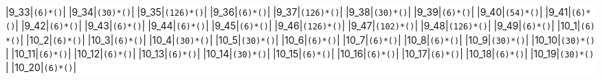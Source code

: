 |9\_33|`(6)*()`|
|9\_34|`(30)*()`|
|9\_35|`(126)*()`|
|9\_36|`(6)*()`|
|9\_37|`(126)*()`|
|9\_38|`(30)*()`|
|9\_39|`(6)*()`|
|9\_40|`(54)*()`|
|9\_41|`(6)*()`|
|9\_42|`(6)*()`|
|9\_43|`(6)*()`|
|9\_44|`(6)*()`|
|9\_45|`(6)*()`|
|9\_46|`(126)*()`|
|9\_47|`(102)*()`|
|9\_48|`(126)*()`|
|9\_49|`(6)*()`|
|10\_1|`(6)*()`|
|10\_2|`(6)*()`|
|10\_3|`(6)*()`|
|10\_4|`(30)*()`|
|10\_5|`(30)*()`|
|10\_6|`(6)*()`|
|10\_7|`(6)*()`|
|10\_8|`(6)*()`|
|10\_9|`(30)*()`|
|10\_10|`(30)*()`|
|10\_11|`(6)*()`|
|10\_12|`(6)*()`|
|10\_13|`(6)*()`|
|10\_14|`(30)*()`|
|10\_15|`(6)*()`|
|10\_16|`(6)*()`|
|10\_17|`(6)*()`|
|10\_18|`(6)*()`|
|10\_19|`(30)*()`|
|10\_20|`(6)*()`|